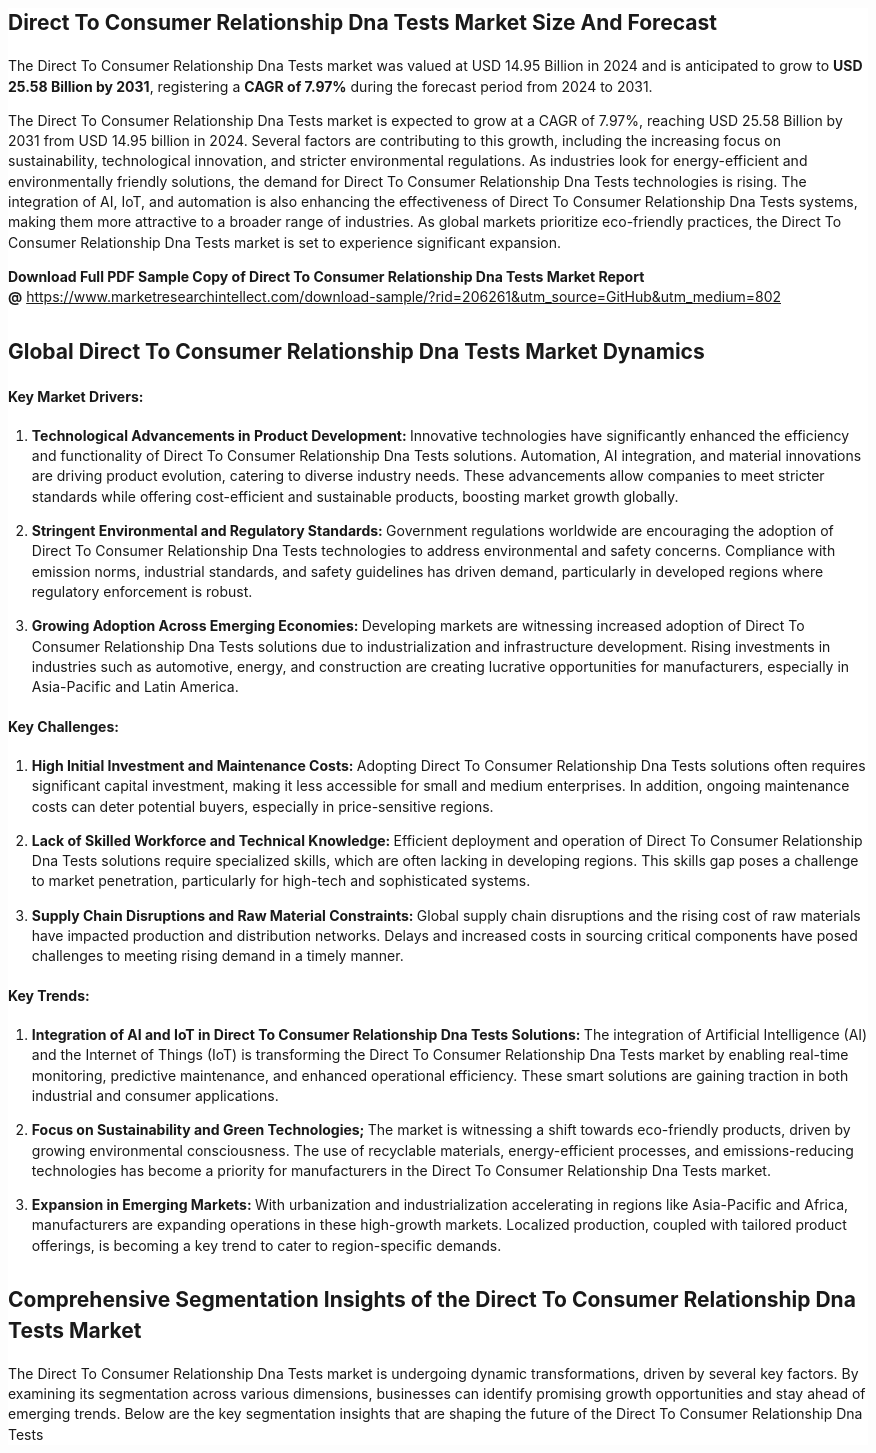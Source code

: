 <h2>Direct To Consumer Relationship Dna Tests Market Size And Forecast</h2><p>The Direct To Consumer Relationship Dna Tests market was valued at USD 14.95 Billion in 2024 and is anticipated to grow to <strong>USD 25.58 Billion by 2031</strong>, registering a <strong>CAGR of 7.97%</strong> during the forecast period from 2024 to 2031.</p><p>The Direct To Consumer Relationship Dna Tests market is expected to grow at a CAGR of 7.97%, reaching USD 25.58 Billion by 2031 from USD 14.95 billion in 2024. Several factors are contributing to this growth, including the increasing focus on sustainability, technological innovation, and stricter environmental regulations. As industries look for energy-efficient and environmentally friendly solutions, the demand for Direct To Consumer Relationship Dna Tests technologies is rising. The integration of AI, IoT, and automation is also enhancing the effectiveness of Direct To Consumer Relationship Dna Tests systems, making them more attractive to a broader range of industries. As global markets prioritize eco-friendly practices, the Direct To Consumer Relationship Dna Tests market is set to experience significant expansion.</p><p><strong>Download Full PDF Sample Copy of Direct To Consumer Relationship Dna Tests Market Report @</strong>&nbsp;<a href="https://www.marketresearchintellect.com/download-sample/?rid=206261&amp;utm_source=GitHub&amp;utm_medium=802">https://www.marketresearchintellect.com/download-sample/?rid=206261&amp;utm_source=GitHub&amp;utm_medium=802</a></p><h2>Global Direct To Consumer Relationship Dna Tests Market Dynamics</h2><h4><strong>Key Market Drivers:</strong></h4><ol><li><p><strong>Technological Advancements in Product Development:&nbsp;</strong>Innovative technologies have significantly enhanced the efficiency and functionality of Direct To Consumer Relationship Dna Tests solutions. Automation, AI integration, and material innovations are driving product evolution, catering to diverse industry needs. These advancements allow companies to meet stricter standards while offering cost-efficient and sustainable products, boosting market growth globally.</p></li><li><p><strong>Stringent Environmental and Regulatory Standards:&nbsp;</strong>Government regulations worldwide are encouraging the adoption of Direct To Consumer Relationship Dna Tests technologies to address environmental and safety concerns. Compliance with emission norms, industrial standards, and safety guidelines has driven demand, particularly in developed regions where regulatory enforcement is robust.</p></li><li><p><strong>Growing Adoption Across Emerging Economies:&nbsp;</strong>Developing markets are witnessing increased adoption of Direct To Consumer Relationship Dna Tests solutions due to industrialization and infrastructure development. Rising investments in industries such as automotive, energy, and construction are creating lucrative opportunities for manufacturers, especially in Asia-Pacific and Latin America.</p></li></ol><h4><strong>Key Challenges:</strong></h4><ol><li><p><strong>High Initial Investment and Maintenance Costs:&nbsp;</strong>Adopting Direct To Consumer Relationship Dna Tests solutions often requires significant capital investment, making it less accessible for small and medium enterprises. In addition, ongoing maintenance costs can deter potential buyers, especially in price-sensitive regions.</p></li><li><p><strong>Lack of Skilled Workforce and Technical Knowledge:&nbsp;</strong>Efficient deployment and operation of Direct To Consumer Relationship Dna Tests solutions require specialized skills, which are often lacking in developing regions. This skills gap poses a challenge to market penetration, particularly for high-tech and sophisticated systems.</p></li><li><p><strong>Supply Chain Disruptions and Raw Material Constraints:&nbsp;</strong>Global supply chain disruptions and the rising cost of raw materials have impacted production and distribution networks. Delays and increased costs in sourcing critical components have posed challenges to meeting rising demand in a timely manner.</p></li></ol><h4><strong>Key Trends:</strong></h4><ol><li><p><strong>Integration of AI and IoT in Direct To Consumer Relationship Dna Tests Solutions:&nbsp;</strong>The integration of Artificial Intelligence (AI) and the Internet of Things (IoT) is transforming the Direct To Consumer Relationship Dna Tests market by enabling real-time monitoring, predictive maintenance, and enhanced operational efficiency. These smart solutions are gaining traction in both industrial and consumer applications.</p></li><li><p><strong>Focus on Sustainability and Green Technologies;&nbsp;</strong>The market is witnessing a shift towards eco-friendly products, driven by growing environmental consciousness. The use of recyclable materials, energy-efficient processes, and emissions-reducing technologies has become a priority for manufacturers in the Direct To Consumer Relationship Dna Tests market.</p></li><li><p><strong>Expansion in Emerging Markets:&nbsp;</strong>With urbanization and industrialization accelerating in regions like Asia-Pacific and Africa, manufacturers are expanding operations in these high-growth markets. Localized production, coupled with tailored product offerings, is becoming a key trend to cater to region-specific demands.</p></li></ol><div class="article-main__content" data-test-id="publishing-text-block"><h2>Comprehensive Segmentation Insights of the Direct To Consumer Relationship Dna Tests Market</h2><p>The Direct To Consumer Relationship Dna Tests market is undergoing dynamic transformations, driven by several key factors. By examining its segmentation across various dimensions, businesses can identify promising growth opportunities and stay ahead of emerging trends. Below are the key segmentation insights that are shaping the future of the Direct To Consumer Relationship Dna Tests